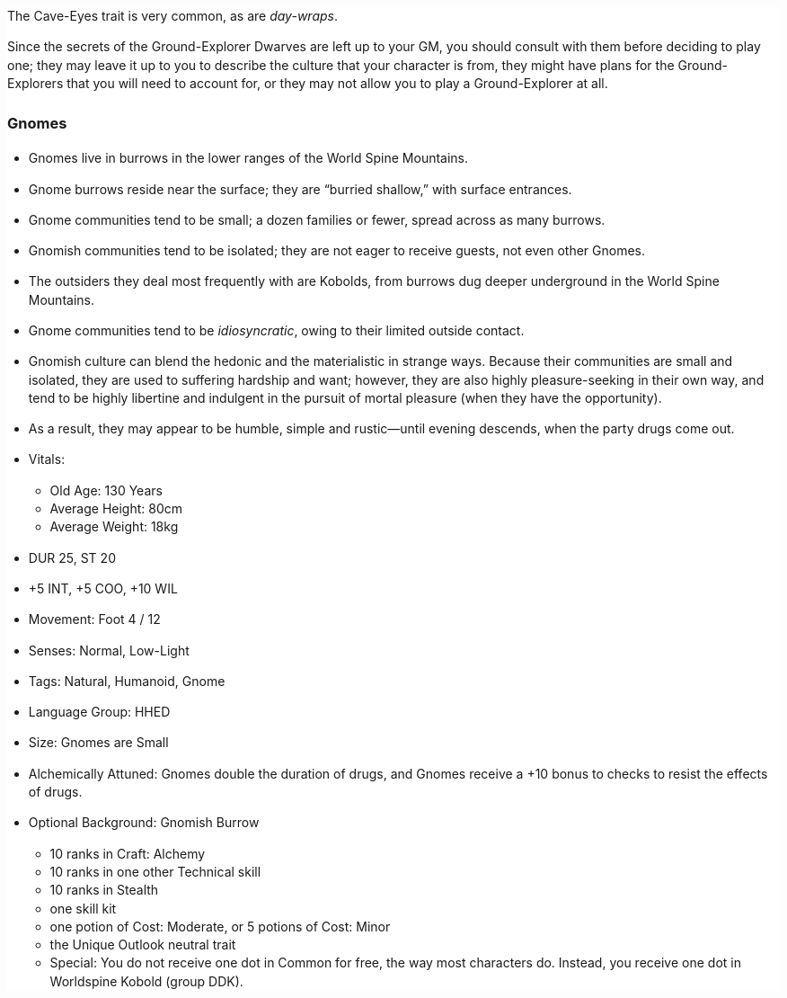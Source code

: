 The Cave-Eyes trait is very common, as are *day-wraps*.

Since the secrets of the Ground-Explorer Dwarves are left up to your GM, you should consult with them before deciding to play one; they may leave it up to you to describe the culture that your character is from, they might have plans for the Ground-Explorers that you will need to account for, or they may not allow you to play a Ground-Explorer at all.

### Gnomes

  - Gnomes live in burrows in the lower ranges of the World Spine
    Mountains.

  - Gnome burrows reside near the surface; they are “burried shallow,”
    with surface entrances.

  - Gnome communities tend to be small; a dozen families or fewer,
    spread across as many burrows.

  - Gnomish communities tend to be isolated; they are not eager to
    receive guests, not even other Gnomes.

  - The outsiders they deal most frequently with are Kobolds, from
    burrows dug deeper underground in the World Spine Mountains.

  - Gnome communities tend to be *idiosyncratic*, owing to their limited
    outside contact.

  - Gnomish culture can blend the hedonic and the materialistic in
    strange ways. Because their communities are small and isolated, they
    are used to suffering hardship and want; however, they are also
    highly pleasure-seeking in their own way, and tend to be highly
    libertine and indulgent in the pursuit of mortal pleasure (when they
    have the opportunity).

  - As a result, they may appear to be humble, simple and rustic—until
    evening descends, when the party drugs come out.

  - Vitals:
    
      - Old Age: 130 Years
      - Average Height: 80cm
      - Average Weight: 18kg

  - DUR 25, ST 20
  - \+5 INT, +5 COO, +10 WIL
  - Movement: Foot 4 / 12
  - Senses: Normal, Low-Light
  - Tags: Natural, Humanoid, Gnome
  - Language Group: HHED
  - Size: Gnomes are Small
  - Alchemically Attuned: Gnomes double the duration of drugs, and
    Gnomes receive a +10 bonus to checks to resist the effects of drugs.

  - Optional Background: Gnomish Burrow
    
      - 10 ranks in Craft: Alchemy
      - 10 ranks in one other Technical skill
      - 10 ranks in Stealth
      - one skill kit
      - one potion of Cost: Moderate, or 5 potions of Cost: Minor
      - the Unique Outlook neutral trait
      - Special: You do not receive one dot in Common for free, the way most characters do. Instead, you receive one dot in Worldspine Kobold (group DDK).
